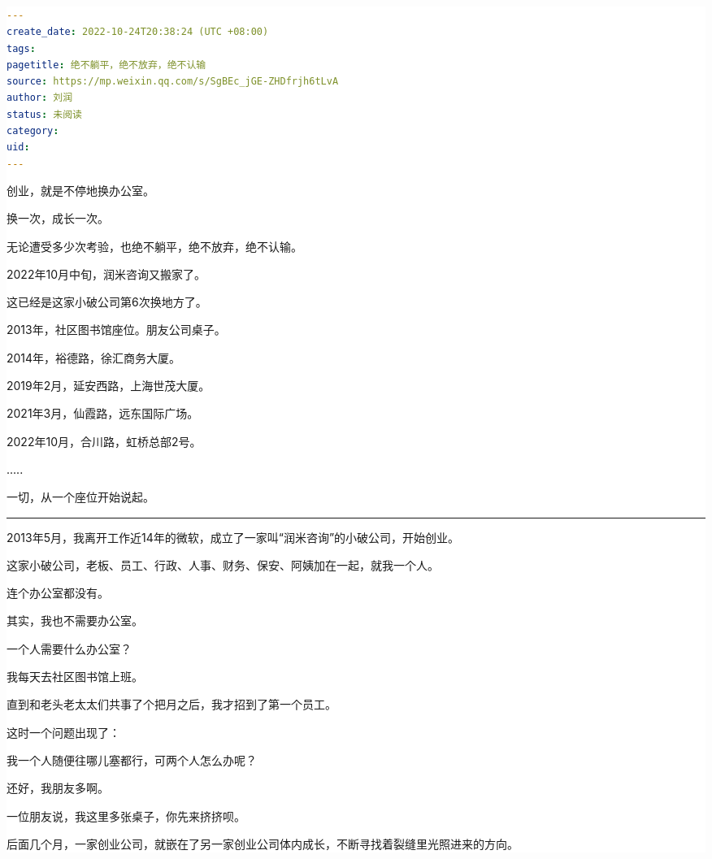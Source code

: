 ```yaml
---
create_date: 2022-10-24T20:38:24 (UTC +08:00)
tags: 
pagetitle: 绝不躺平，绝不放弃，绝不认输
source: https://mp.weixin.qq.com/s/SgBEc_jGE-ZHDfrjh6tLvA
author: 刘润
status: 未阅读
category: 
uid: 
---
```


创业，就是不停地换办公室。

换一次，成长一次。  

无论遭受多少次考验，也绝不躺平，绝不放弃，绝不认输。  

2022年10月中旬，润米咨询又搬家了。  

这已经是这家小破公司第6次换地方了。  

2013年，社区图书馆座位。朋友公司桌子。

2014年，裕德路，徐汇商务大厦。  

2019年2月，延安西路，上海世茂大厦。  

2021年3月，仙霞路，远东国际广场。  

2022年10月，合川路，虹桥总部2号。  

.....  

一切，从一个座位开始说起。  

___

2013年5月，我离开工作近14年的微软，成立了一家叫“润米咨询”的小破公司，开始创业。

这家小破公司，老板、员工、行政、人事、财务、保安、阿姨加在一起，就我一个人。  

连个办公室都没有。  

其实，我也不需要办公室。  

一个人需要什么办公室？  

我每天去社区图书馆上班。  

直到和老头老太太们共事了个把月之后，我才招到了第一个员工。  

这时一个问题出现了：  

我一个人随便往哪儿塞都行，可两个人怎么办呢？

还好，我朋友多啊。  

一位朋友说，我这里多张桌子，你先来挤挤呗。  

后面几个月，一家创业公司，就嵌在了另一家创业公司体内成长，不断寻找着裂缝里光照进来的方向。  
